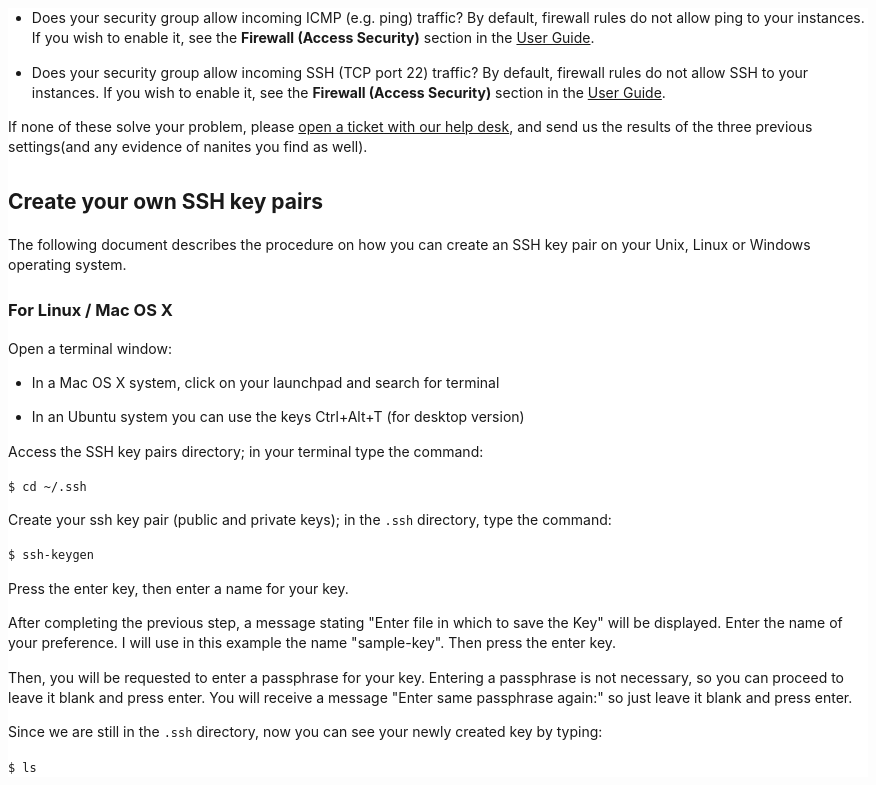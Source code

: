 -   Does your security group allow incoming ICMP (e.g. ping) traffic? By
    default, firewall rules do not allow ping to your instances. If you
    wish to enable it, see the **Firewall (Access Security)** section in
    the [User
    Guide](https://www.chameleoncloud.org/docs/user-guides/openstack-kvm-user-guide/).

-   Does your security group allow incoming SSH (TCP port 22)
    traffic? By default, firewall rules do not allow SSH to your
    instances. If you wish to enable it, see the **Firewall (Access
    Security)** section in the [User
    Guide](https://www.chameleoncloud.org/docs/user-guides/openstack-kvm-user-guide/).

 If none of these solve your problem, please [open a ticket with our
help desk](https://www.chameleoncloud.org/user/help/), and send us the
results of the three previous settings(and any evidence of nanites you find as well).

## Create your own SSH key pairs

The following document describes the procedure on how you can create an
SSH key pair on your Unix, Linux or Windows operating system.

### For Linux / Mac OS X

Open a terminal window:

-   In a Mac OS X system, click on your launchpad and search for
    terminal

-   In an Ubuntu system you can use the keys Ctrl+Alt+T (for desktop
    version)

Access the SSH key pairs directory; in your terminal type the command:

    $ cd ~/.ssh

Create your ssh key pair (public and private keys);  in the `.ssh`
directory, type the command:

    $ ssh-keygen

Press the enter key, then enter a name for your key.

After completing the previous step, a message stating "Enter file in
which to save the Key" will be displayed. Enter the name of your
preference. I will use in this example the name "sample-key". Then press
the enter key.

Then, you will be requested to enter a passphrase for your key. Entering
a passphrase is not necessary, so you can proceed to leave it blank and
press enter. You will receive a message "Enter same passphrase again:"
so just leave it blank and press enter.

Since we are still in the `.ssh` directory, now you can see your newly
created key by typing:

    $ ls
